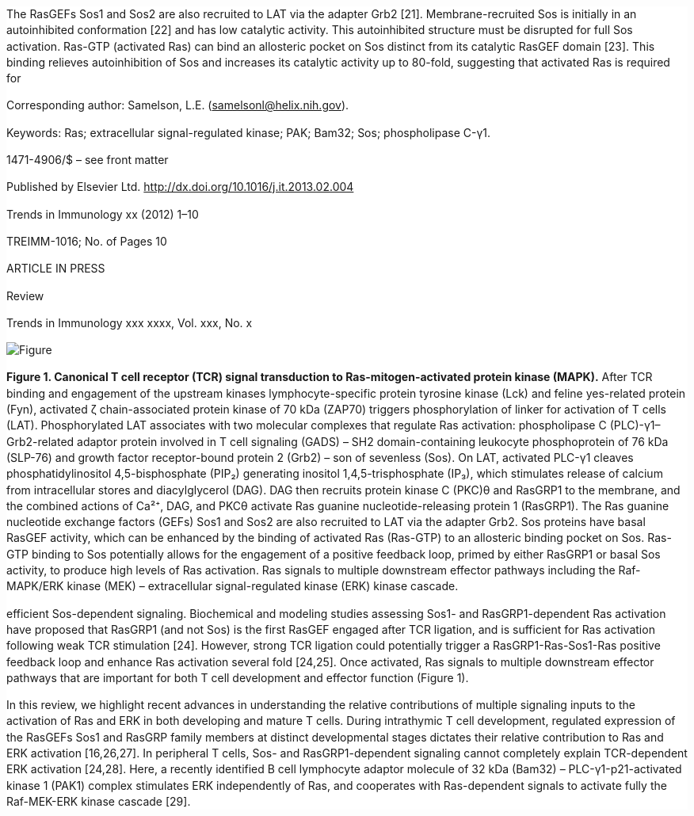 The RasGEFs Sos1 and Sos2 are also recruited to LAT via the adapter Grb2 [21]. Membrane-recruited Sos is initially in an autoinhibited conformation [22] and has low catalytic activity. This autoinhibited structure must be disrupted for full Sos activation. Ras-GTP (activated Ras) can bind an allosteric pocket on Sos distinct from its catalytic RasGEF domain [23]. This binding relieves autoinhibition of Sos and increases its catalytic activity up to 80-fold, suggesting that activated Ras is required for

Corresponding author: Samelson, L.E. (samelsonl@helix.nih.gov).

Keywords: Ras; extracellular signal-regulated kinase; PAK; Bam32; Sos; phospholipase C-γ1.

1471-4906/$ – see front matter

Published by Elsevier Ltd. http://dx.doi.org/10.1016/j.it.2013.02.004

Trends in Immunology xx (2012) 1–10

TREIMM-1016; No. of Pages 10

ARTICLE IN PRESS

Review

Trends in Immunology xxx xxxx, Vol. xxx, No. x

![Figure](https://i.imgur.com/yourimageurl.png)

**Figure 1. Canonical T cell receptor (TCR) signal transduction to Ras-mitogen-activated protein kinase (MAPK).** After TCR binding and engagement of the upstream kinases lymphocyte-specific protein tyrosine kinase (Lck) and feline yes-related protein (Fyn), activated ζ chain-associated protein kinase of 70 kDa (ZAP70) triggers phosphorylation of linker for activation of T cells (LAT). Phosphorylated LAT associates with two molecular complexes that regulate Ras activation: phospholipase C (PLC)-γ1–Grb2-related adaptor protein involved in T cell signaling (GADS) – SH2 domain-containing leukocyte phosphoprotein of 76 kDa (SLP-76) and growth factor receptor-bound protein 2 (Grb2) – son of sevenless (Sos). On LAT, activated PLC-γ1 cleaves phosphatidylinositol 4,5-bisphosphate (PIP₂) generating inositol 1,4,5-trisphosphate (IP₃), which stimulates release of calcium from intracellular stores and diacylglycerol (DAG). DAG then recruits protein kinase C (PKC)θ and RasGRP1 to the membrane, and the combined actions of Ca²⁺, DAG, and PKCθ activate Ras guanine nucleotide-releasing protein 1 (RasGRP1). The Ras guanine nucleotide exchange factors (GEFs) Sos1 and Sos2 are also recruited to LAT via the adapter Grb2. Sos proteins have basal RasGEF activity, which can be enhanced by the binding of activated Ras (Ras-GTP) to an allosteric binding pocket on Sos. Ras-GTP binding to Sos potentially allows for the engagement of a positive feedback loop, primed by either RasGRP1 or basal Sos activity, to produce high levels of Ras activation. Ras signals to multiple downstream effector pathways including the Raf-MAPK/ERK kinase (MEK) – extracellular signal-regulated kinase (ERK) kinase cascade.

efficient Sos-dependent signaling. Biochemical and modeling studies assessing Sos1- and RasGRP1-dependent Ras activation have proposed that RasGRP1 (and not Sos) is the first RasGEF engaged after TCR ligation, and is sufficient for Ras activation following weak TCR stimulation [24]. However, strong TCR ligation could potentially trigger a RasGRP1-Ras-Sos1-Ras positive feedback loop and enhance Ras activation several fold [24,25]. Once activated, Ras signals to multiple downstream effector pathways that are important for both T cell development and effector function (Figure 1).

In this review, we highlight recent advances in understanding the relative contributions of multiple signaling inputs to the activation of Ras and ERK in both developing and mature T cells. During intrathymic T cell development, regulated expression of the RasGEFs Sos1 and RasGRP family members at distinct developmental stages dictates their relative contribution to Ras and ERK activation [16,26,27]. In peripheral T cells, Sos- and RasGRP1-dependent signaling cannot completely explain TCR-dependent ERK activation [24,28]. Here, a recently identified B cell lymphocyte adaptor molecule of 32 kDa (Bam32) – PLC-γ1-p21-activated kinase 1 (PAK1) complex stimulates ERK independently of Ras, and cooperates with Ras-dependent signals to activate fully the Raf-MEK-ERK kinase cascade [29].

